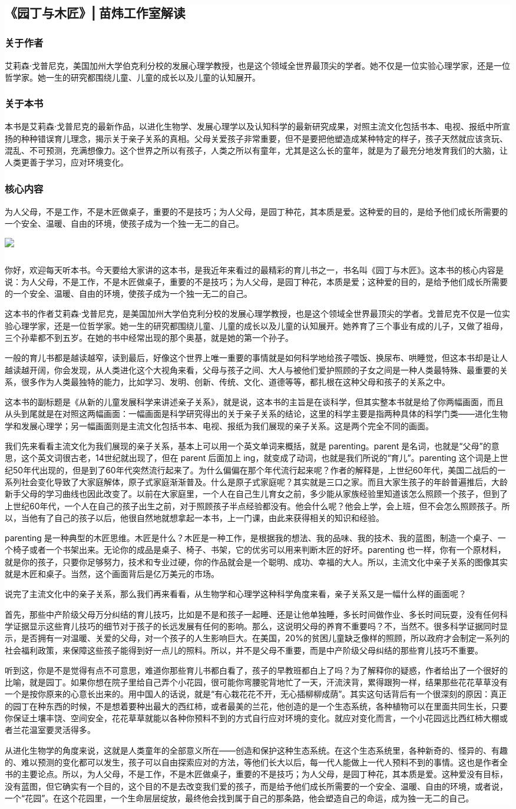 ## 《园丁与木匠》| 苗炜工作室解读

### 关于作者

艾莉森·戈普尼克，美国加州大学伯克利分校的发展心理学教授，也是这个领域全世界最顶尖的学者。她不仅是一位实验心理学家，还是一位哲学家。她一生的研究都围绕儿童、儿童的成长以及儿童的认知展开。

### 关于本书

本书是艾莉森·戈普尼克的最新作品，以进化生物学、发展心理学以及认知科学的最新研究成果，对照主流文化包括书本、电视、报纸中所宣扬的种种错误育儿理念，揭示关于亲子关系的真相。父母关爱孩子非常重要，但不是要把他塑造成某种特定的样子，孩子天然就应该贪玩、混乱、不可预测，充满想像力。这个世界之所以有孩子，人类之所以有童年，尤其是这么长的童年，就是为了最充分地发育我们的大脑，让人类更善于学习，应对环境变化。

### 核心内容

为人父母，不是工作，不是木匠做桌子，重要的不是技巧；为人父母，是园丁种花，其本质是爱。这种爱的目的，是给予他们成长所需要的一个安全、温暖、自由的环境，使孩子成为一个独一无二的自己。

<img  src="https://piccdn3.umiwi.com/img/201806/27/201806271856504349415582.png" width="2180"/>

###   



你好，欢迎每天听本书。今天要给大家讲的这本书，是我近年来看过的最精彩的育儿书之一，书名叫《园丁与木匠》。这本书的核心内容是说：为人父母，不是工作，不是木匠做桌子，重要的不是技巧；为人父母，是园丁种花，本质是爱；这种爱的目的，是给予他们成长所需要的一个安全、温暖、自由的环境，使孩子成为一个独一无二的自己。

这本书的作者艾莉森·戈普尼克，是美国加州大学伯克利分校的发展心理学教授，也是这个领域全世界最顶尖的学者。戈普尼克不仅是一位实验心理学家，还是一位哲学家。她一生的研究都围绕儿童、儿童的成长以及儿童的认知展开。她养育了三个事业有成的儿子，又做了祖母，三个孙辈都不到五岁。在她的书中经常出现的那个奥基，就是她的第一个孙子。

一般的育儿书都是越读越窄，读到最后，好像这个世界上唯一重要的事情就是如何科学地给孩子喂饭、换尿布、哄睡觉，但这本书却是让人越读越开阔，你会发现，从人类进化这个大视角来看，父母与孩子之间、大人与被他们爱护照顾的子女之间是一种人类最特殊、最重要的关系，很多作为人类最独特的能力，比如学习、发明、创新、传统、文化、道德等等，都扎根在这种父母和孩子的关系之中。

这本书的副标题是《从新的儿童发展科学来讲述亲子关系》，就是说，这本书的主旨是在谈科学，但其实整本书就是给了你两幅画面，而且从头到尾就是在对照这两幅画面：一幅画面是科学研究得出的关于亲子关系的结论，这里的科学主要是指两种具体的科学门类——进化生物学和发展心理学；另一幅画面则是主流文化包括书本、电视、报纸为我们展现的亲子关系。这是两个完全不同的画面。

我们先来看看主流文化为我们展现的亲子关系，基本上可以用一个英文单词来概括，就是 parenting。parent 是名词，也就是“父母”的意思，这个英文词很古老，14世纪就出现了，但在 parent 后面加上 ing，就变成了动词，也就是我们所说的“育儿”。parenting 这个词是上世纪50年代出现的，但是到了60年代突然流行起来了。为什么偏偏在那个年代流行起来呢？作者的解释是，上世纪60年代，美国二战后的一系列社会变化导致了大家庭解体，原子式家庭渐渐普及。什么是原子式家庭呢？其实就是三口之家。而且大家生孩子的年龄普遍推后，大龄新手父母的学习曲线也因此改变了。以前在大家庭里，一个人在自己生儿育女之前，多少能从家族经验里知道该怎么照顾一个孩子，但到了上世纪60年代，一个人在自己的孩子出生之前，对于照顾孩子半点经验都没有。他会什么呢？他会上学，会上班，但不会怎么照顾孩子。所以，当他有了自己的孩子以后，他很自然地就想拿起一本书，上一门课，由此来获得相关的知识和经验。

parenting 是一种典型的木匠思维。木匠是什么？木匠是一种工作，是根据我的想法、我的品味、我的技术、我的蓝图，制造一个桌子、一个椅子或者一个书架出来。无论你的成品是桌子、椅子、书架，它的优劣可以用来判断木匠的好坏。parenting 也一样，你有一个原材料，就是你的孩子，只要你足够努力，技术和专业过硬，你的作品就会是一个聪明、成功、幸福的大人。所以，主流文化中亲子关系的图像其实就是木匠和桌子。当然，这个画面背后是亿万美元的市场。

说完了主流文化中的亲子关系，那么我们再来看看，从生物学和心理学这种科学角度来看，亲子关系又是一幅什么样的画面呢？

首先，那些中产阶级父母万分纠结的育儿技巧，比如是不是和孩子一起睡、还是让他单独睡，多长时间做作业、多长时间玩耍，没有任何科学证据显示这些育儿技巧的细节对于孩子的长远发展有任何的影响。那么，这说明父母的养育不重要吗？不，当然不。很多科学证据同时显示，是否拥有一对温暖、关爱的父母，对一个孩子的人生影响巨大。在美国，20%的贫困儿童缺乏像样的照顾，所以政府才会制定一系列的社会福利政策，来保障这些孩子能得到好一点儿的照料。所以，并不是父母不重要，而是中产阶级父母纠结的那些育儿技巧不重要。

听到这，你是不是觉得有点不可意思，难道你那些育儿书都白看了，孩子的早教班都白上了吗？为了解释你的疑惑，作者给出了一个很好的比喻，就是园丁。如果你想在院子里给自己弄个小花园，很可能你弯腰驼背地忙了一天，汗流浃背，累得跟狗一样，结果那些花花草草没有一个是按你原来的心意长出来的。用中国人的话说，就是“有心栽花花不开，无心插柳柳成荫”。其实这句话背后有一个很深刻的原因：真正的园丁在种东西的时候，不是想着要种出最大的西红柿，或者最美的兰花，他创造的是一个生态系统，各种植物可以在里面共同生长，只要你保证土壤丰饶、空间安全，花花草草就能以各种你预料不到的方式自行应对环境的变化。就应对变化而言，一个小花园远比西红柿大棚或者兰花温室要灵活得多。

从进化生物学的角度来说，这就是人类童年的全部意义所在——创造和保护这种生态系统。在这个生态系统里，各种新奇的、怪异的、有趣的、难以预测的变化都可以发生，孩子可以自由探索应对的方法，等他们长大以后，每一代人能做上一代人预料不到的事情。这也是作者全书的主要论点。所以，为人父母，不是工作，不是木匠做桌子，重要的不是技巧；为人父母，是园丁种花，其本质是爱。这种爱没有目标，没有蓝图，但它确实有一个目的，这个目的不是去改变我们爱的孩子，而是给予他们成长所需要的一个安全、温暖、自由的环境，或者说，一个“花园”。在这个花园里，一个生命层层绽放，最终他会找到属于自己的那条路，他会塑造自己的命运，成为独一无二的自己。
